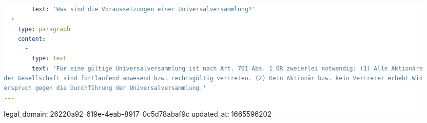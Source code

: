 ```yaml
        text: 'Was sind die Voraussetzungen einer Universalversammlung?'
  -
    type: paragraph
    content:
      -
        type: text
        text: 'Für eine gültige Universalversammlung ist nach Art. 701 Abs. 1 OR zweierlei notwendig: (1) Alle Aktionäre der Gesellschaft sind fortlaufend anwesend bzw. rechtsgültig vertreten. (2) Kein Aktionär bzw. kein Vertreter erhebt Widerspruch gegen die Durchführung der Universalversammlung.'
---
```

legal_domain: 26220a92-619e-4eab-8917-0c5d78abaf9c
updated_at: 1665596202
